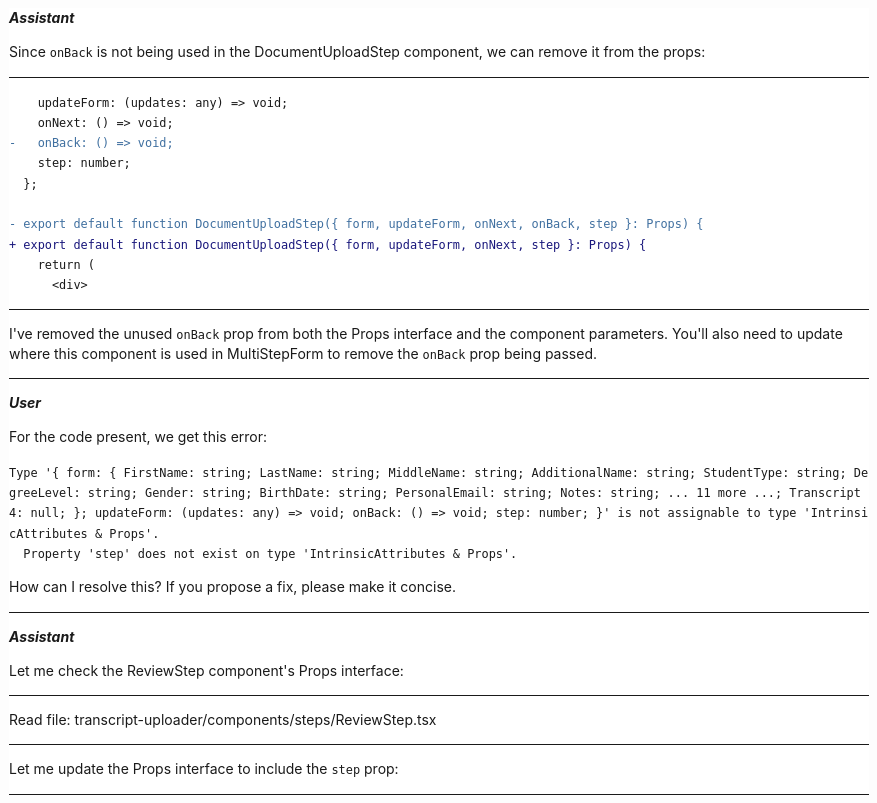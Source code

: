 _**Assistant**_

Since `onBack` is not being used in the DocumentUploadStep component, we can remove it from the props:


---

```diff
    updateForm: (updates: any) => void;
    onNext: () => void;
-   onBack: () => void;
    step: number;
  };
  
- export default function DocumentUploadStep({ form, updateForm, onNext, onBack, step }: Props) {
+ export default function DocumentUploadStep({ form, updateForm, onNext, step }: Props) {
    return (
      <div>
```

---

I've removed the unused `onBack` prop from both the Props interface and the component parameters. You'll also need to update where this component is used in MultiStepForm to remove the `onBack` prop being passed.

---

_**User**_

For the code present, we get this error:
```
Type '{ form: { FirstName: string; LastName: string; MiddleName: string; AdditionalName: string; StudentType: string; DegreeLevel: string; Gender: string; BirthDate: string; PersonalEmail: string; Notes: string; ... 11 more ...; Transcript4: null; }; updateForm: (updates: any) => void; onBack: () => void; step: number; }' is not assignable to type 'IntrinsicAttributes & Props'.
  Property 'step' does not exist on type 'IntrinsicAttributes & Props'.
```
How can I resolve this? If you propose a fix, please make it concise.

---

_**Assistant**_

Let me check the ReviewStep component's Props interface:


---

Read file: transcript-uploader/components/steps/ReviewStep.tsx

---

Let me update the Props interface to include the `step` prop:


---
